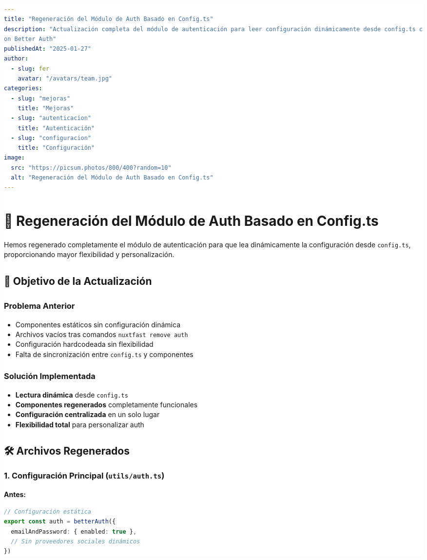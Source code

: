 ```yaml
---
title: "Regeneración del Módulo de Auth Basado en Config.ts"
description: "Actualización completa del módulo de autenticación para leer configuración dinámicamente desde config.ts con Better Auth"
publishedAt: "2025-01-27"
author:
  - slug: fer
    avatar: "/avatars/team.jpg"
categories:
  - slug: "mejoras"
    title: "Mejoras"
  - slug: "autenticacion"
    title: "Autenticación"
  - slug: "configuracion"
    title: "Configuración"
image:
  src: "https://picsum.photos/800/400?random=10"
  alt: "Regeneración del Módulo de Auth Basado en Config.ts"
---
```


# 🔄 Regeneración del Módulo de Auth Basado en Config.ts

Hemos regenerado completamente el módulo de autenticación para que lea dinámicamente la configuración desde `config.ts`, proporcionando mayor flexibilidad y personalización.

## 🎯 Objetivo de la Actualización

### **Problema Anterior**
- Componentes estáticos sin configuración dinámica
- Archivos vacíos tras comandos `nuxtfast remove auth`
- Configuración hardcodeada sin flexibilidad
- Falta de sincronización entre `config.ts` y componentes

### **Solución Implementada**
- **Lectura dinámica** desde `config.ts`
- **Componentes regenerados** completamente funcionales
- **Configuración centralizada** en un solo lugar
- **Flexibilidad total** para personalizar auth

## 🛠️ Archivos Regenerados

### **1. Configuración Principal (`utils/auth.ts`)**

**Antes:**
```typescript
// Configuración estática
export const auth = betterAuth({
  emailAndPassword: { enabled: true },
  // Sin proveedores sociales dinámicos
})
```
